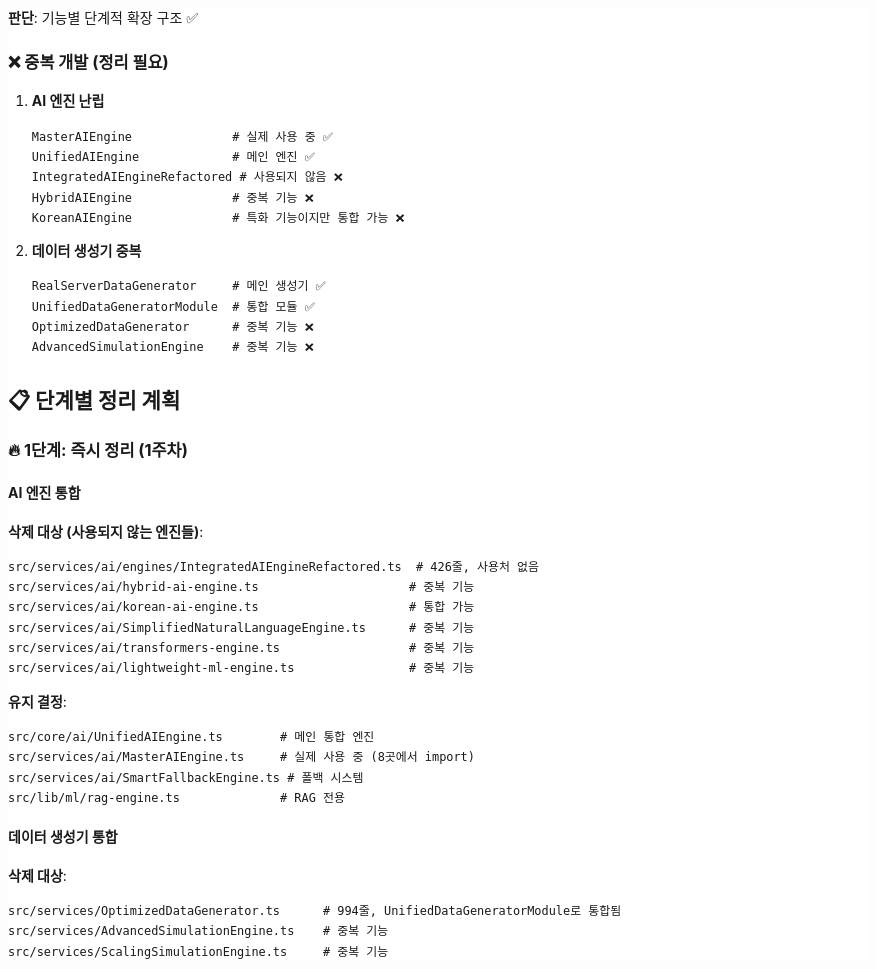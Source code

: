    **판단**: 기능별 단계적 확장 구조 ✅

### ❌ **중복 개발 (정리 필요)**

1. **AI 엔진 난립**

   ```
   MasterAIEngine              # 실제 사용 중 ✅
   UnifiedAIEngine             # 메인 엔진 ✅
   IntegratedAIEngineRefactored # 사용되지 않음 ❌
   HybridAIEngine              # 중복 기능 ❌
   KoreanAIEngine              # 특화 기능이지만 통합 가능 ❌
   ```

2. **데이터 생성기 중복**

   ```
   RealServerDataGenerator     # 메인 생성기 ✅
   UnifiedDataGeneratorModule  # 통합 모듈 ✅
   OptimizedDataGenerator      # 중복 기능 ❌
   AdvancedSimulationEngine    # 중복 기능 ❌
   ```

## 📋 **단계별 정리 계획**

### 🔥 **1단계: 즉시 정리 (1주차)**

#### AI 엔진 통합

**삭제 대상 (사용되지 않는 엔진들)**:

```
src/services/ai/engines/IntegratedAIEngineRefactored.ts  # 426줄, 사용처 없음
src/services/ai/hybrid-ai-engine.ts                     # 중복 기능
src/services/ai/korean-ai-engine.ts                     # 통합 가능
src/services/ai/SimplifiedNaturalLanguageEngine.ts      # 중복 기능
src/services/ai/transformers-engine.ts                  # 중복 기능
src/services/ai/lightweight-ml-engine.ts                # 중복 기능
```

**유지 결정**:

```
src/core/ai/UnifiedAIEngine.ts        # 메인 통합 엔진
src/services/ai/MasterAIEngine.ts     # 실제 사용 중 (8곳에서 import)
src/services/ai/SmartFallbackEngine.ts # 폴백 시스템
src/lib/ml/rag-engine.ts              # RAG 전용
```

#### 데이터 생성기 통합

**삭제 대상**:

```
src/services/OptimizedDataGenerator.ts      # 994줄, UnifiedDataGeneratorModule로 통합됨
src/services/AdvancedSimulationEngine.ts    # 중복 기능
src/services/ScalingSimulationEngine.ts     # 중복 기능
```
